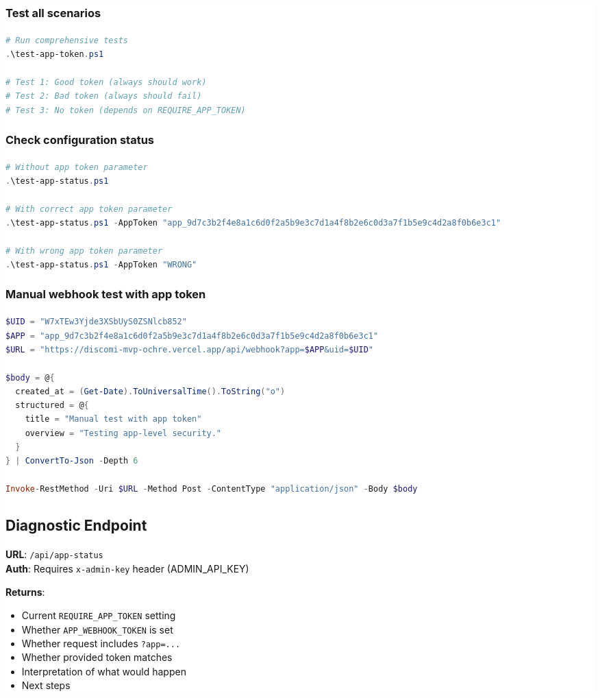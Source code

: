 ### Test all scenarios
```powershell
# Run comprehensive tests
.\test-app-token.ps1

# Test 1: Good token (always should work)
# Test 2: Bad token (always should fail)
# Test 3: No token (depends on REQUIRE_APP_TOKEN)
```

### Check configuration status
```powershell
# Without app token parameter
.\test-app-status.ps1

# With correct app token parameter
.\test-app-status.ps1 -AppToken "app_9d7c3b2f4e8a1c6d0f2a5b9e3c7d1a4f8b2e6c0d3a7f1b5e9c4d2a8f0b6e3c1"

# With wrong app token parameter
.\test-app-status.ps1 -AppToken "WRONG"
```

### Manual webhook test with app token
```powershell
$UID = "W7xTEw3Yjde3XSbUyS0ZSNlcb852"
$APP = "app_9d7c3b2f4e8a1c6d0f2a5b9e3c7d1a4f8b2e6c0d3a7f1b5e9c4d2a8f0b6e3c1"
$URL = "https://discomi-mvp-ochre.vercel.app/api/webhook?app=$APP&uid=$UID"

$body = @{
  created_at = (Get-Date).ToUniversalTime().ToString("o")
  structured = @{ 
    title = "Manual test with app token"
    overview = "Testing app-level security."
  }
} | ConvertTo-Json -Depth 6

Invoke-RestMethod -Uri $URL -Method Post -ContentType "application/json" -Body $body
```

## Diagnostic Endpoint

**URL**: `/api/app-status`  
**Auth**: Requires `x-admin-key` header (ADMIN_API_KEY)

**Returns**:
- Current `REQUIRE_APP_TOKEN` setting
- Whether `APP_WEBHOOK_TOKEN` is set
- Whether request includes `?app=...`
- Whether provided token matches
- Interpretation of what would happen
- Next steps
